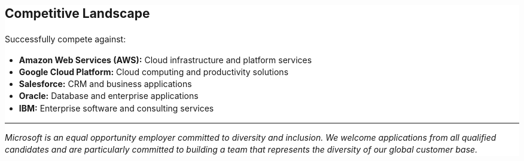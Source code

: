 ## Competitive Landscape

Successfully compete against:
- **Amazon Web Services (AWS):** Cloud infrastructure and platform services
- **Google Cloud Platform:** Cloud computing and productivity solutions
- **Salesforce:** CRM and business applications
- **Oracle:** Database and enterprise applications
- **IBM:** Enterprise software and consulting services

---

*Microsoft is an equal opportunity employer committed to diversity and inclusion. We welcome applications from all qualified candidates and are particularly committed to building a team that represents the diversity of our global customer base.*